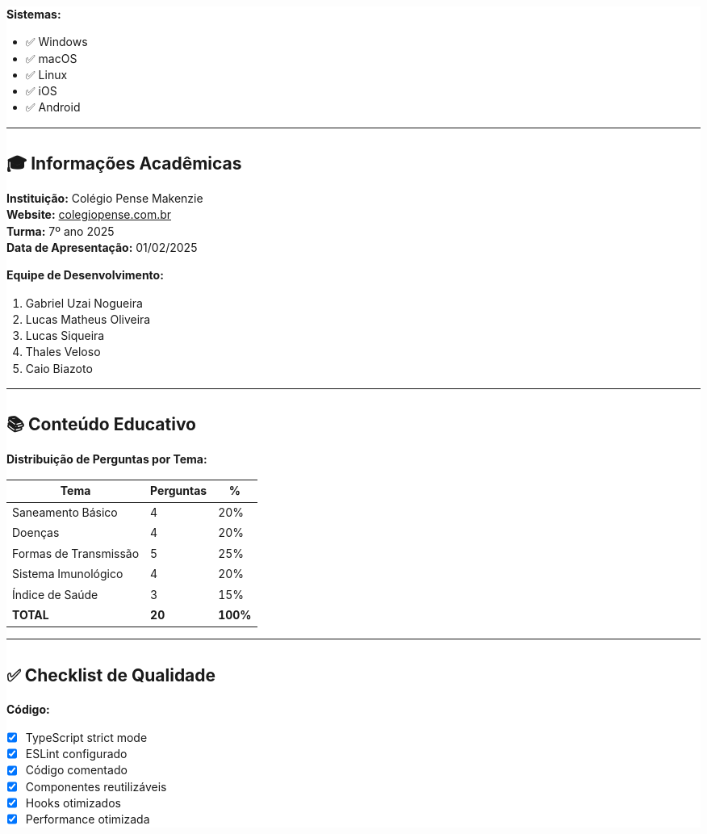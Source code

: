 **Sistemas:**
- ✅ Windows
- ✅ macOS
- ✅ Linux
- ✅ iOS
- ✅ Android

---

## 🎓 Informações Acadêmicas

**Instituição:** Colégio Pense Makenzie  
**Website:** [colegiopense.com.br](https://colegiopense.com.br/)  
**Turma:** 7º ano 2025  
**Data de Apresentação:** 01/02/2025

**Equipe de Desenvolvimento:**
1. Gabriel Uzai Nogueira
2. Lucas Matheus Oliveira
3. Lucas Siqueira
4. Thales Veloso
5. Caio Biazoto

---

## 📚 Conteúdo Educativo

**Distribuição de Perguntas por Tema:**

| Tema | Perguntas | % |
|------|-----------|---|
| Saneamento Básico | 4 | 20% |
| Doenças | 4 | 20% |
| Formas de Transmissão | 5 | 25% |
| Sistema Imunológico | 4 | 20% |
| Índice de Saúde | 3 | 15% |
| **TOTAL** | **20** | **100%** |

---

## ✅ Checklist de Qualidade

**Código:**
- [x] TypeScript strict mode
- [x] ESLint configurado
- [x] Código comentado
- [x] Componentes reutilizáveis
- [x] Hooks otimizados
- [x] Performance otimizada
